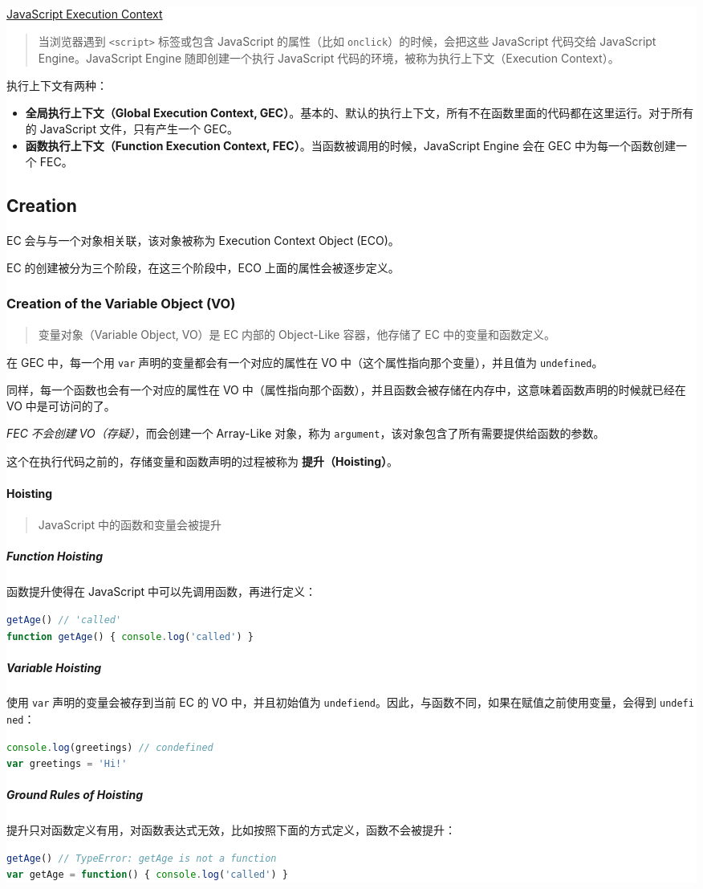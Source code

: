 [JavaScript Execution Context](https://www.freecodecamp.org/news/execution-context-how-javascript-works-behind-the-scenes/)

> 当浏览器遇到 `<script>` 标签或包含 JavaScript 的属性（比如 `onclick`）的时候，会把这些 JavaScript 代码交给 JavaScript Engine。JavaScript Engine 随即创建一个执行 JavaScript 代码的环境，被称为执行上下文（Execution Context）。

执行上下文有两种：

- **全局执行上下文（Global Execution Context, GEC）**。基本的、默认的执行上下文，所有不在函数里面的代码都在这里运行。对于所有的 JavaScript 文件，只有产生一个 GEC。
- **函数执行上下文（Function Execution Context, FEC）**。当函数被调用的时候，JavaScript Engine 会在 GEC 中为每一个函数创建一个 FEC。

## Creation

EC 会与与一个对象相关联，该对象被称为 Execution Context Object (ECO)。

EC 的创建被分为三个阶段，在这三个阶段中，ECO 上面的属性会被逐步定义。

### Creation of the Variable Object (VO)

> 变量对象（Variable Object, VO）是 EC 内部的 Object-Like 容器，他存储了 EC 中的变量和函数定义。

在 GEC 中，每一个用 `var` 声明的变量都会有一个对应的属性在 VO 中（这个属性指向那个变量），并且值为 `undefined`。

同样，每一个函数也会有一个对应的属性在 VO 中（属性指向那个函数），并且函数会被存储在内存中，这意味着函数声明的时候就已经在 VO 中是可访问的了。

*FEC 不会创建 VO（存疑）*，而会创建一个 Array-Like 对象，称为 `argument`，该对象包含了所有需要提供给函数的参数。

这个在执行代码之前的，存储变量和函数声明的过程被称为 **提升（Hoisting）**。

#### Hoisting

> JavaScript 中的函数和变量会被提升

##### Function Hoisting

函数提升使得在 JavaScript 中可以先调用函数，再进行定义：

```js
getAge() // 'called'
function getAge() { console.log('called') }
```

##### Variable Hoisting

使用 `var` 声明的变量会被存到当前 EC 的 VO 中，并且初始值为 `undefiend`。因此，与函数不同，如果在赋值之前使用变量，会得到 `undefined`：

```js
console.log(greetings) // condefined
var greetings = 'Hi!'
```

##### Ground Rules of Hoisting

提升只对函数定义有用，对函数表达式无效，比如按照下面的方式定义，函数不会被提升：

```js
getAge() // TypeError: getAge is not a function
var getAge = function() { console.log('called') }
```
